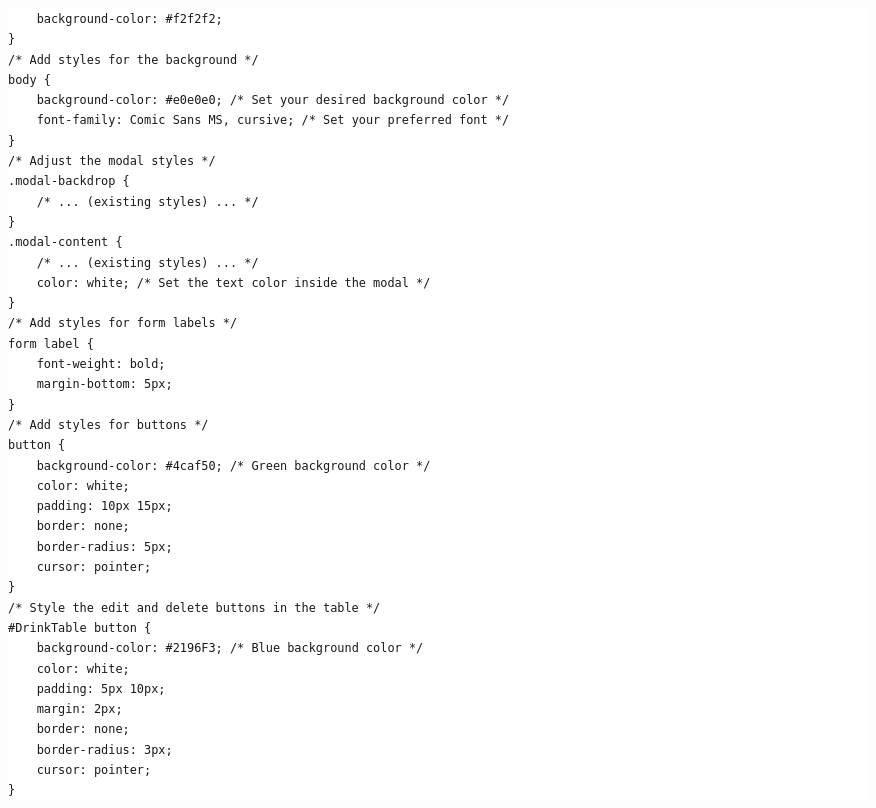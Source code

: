         background-color: #f2f2f2;
    }
    /* Add styles for the background */
    body {
        background-color: #e0e0e0; /* Set your desired background color */
        font-family: Comic Sans MS, cursive; /* Set your preferred font */
    }
    /* Adjust the modal styles */
    .modal-backdrop {
        /* ... (existing styles) ... */
    }
    .modal-content {
        /* ... (existing styles) ... */
        color: white; /* Set the text color inside the modal */
    }
    /* Add styles for form labels */
    form label {
        font-weight: bold;
        margin-bottom: 5px;
    }
    /* Add styles for buttons */
    button {
        background-color: #4caf50; /* Green background color */
        color: white;
        padding: 10px 15px;
        border: none;
        border-radius: 5px;
        cursor: pointer;
    }
    /* Style the edit and delete buttons in the table */
    #DrinkTable button {
        background-color: #2196F3; /* Blue background color */
        color: white;
        padding: 5px 10px;
        margin: 2px;
        border: none;
        border-radius: 3px;
        cursor: pointer;
    }
</style>

<script type="module">
    import { uri, options } from '{{site.baseurl}}/assets/js/api/config.js';

    const API_URL = uri + '/api/drinks/'
    const createbutton = document.getElementById("create_drinky")
    createbutton.addEventListener("click", submitForm);

    const getDrinkbutton = document.getElementById("get_drinky")
    getDrinkbutton.addEventListener("click", getOneDrink);

    //Get all drink items
    function loadItems() {
        fetch(API_URL, {
            method: 'GET'
            // headers: options.headers,
            //body: JSON.stringify(body),
        }) 
        .then((response) => response.json())
        .then(data => {
            displayItems(data);
        })
        .catch(error => {
            console.error("Error calling get all drinks:", error)
        });